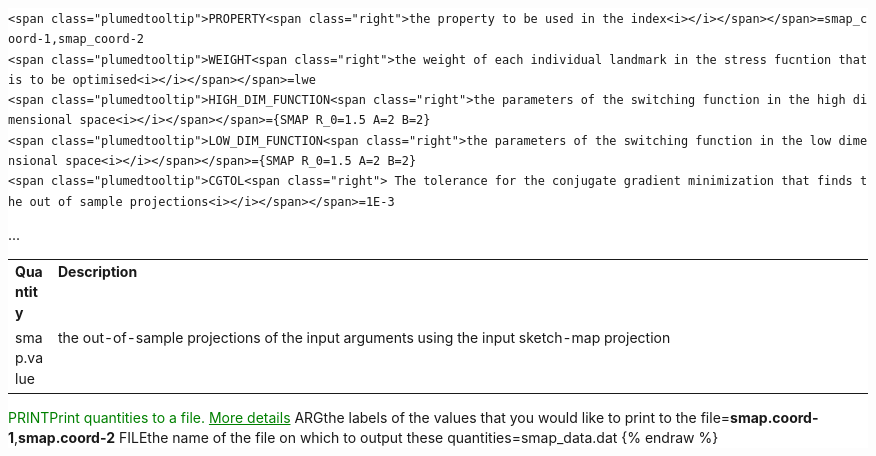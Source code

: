     <span class="plumedtooltip">PROPERTY<span class="right">the property to be used in the index<i></i></span></span>=smap_coord-1,smap_coord-2
    <span class="plumedtooltip">WEIGHT<span class="right">the weight of each individual landmark in the stress fucntion that is to be optimised<i></i></span></span>=lwe
    <span class="plumedtooltip">HIGH_DIM_FUNCTION<span class="right">the parameters of the switching function in the high dimensional space<i></i></span></span>={SMAP R_0=1.5 A=2 B=2}
    <span class="plumedtooltip">LOW_DIM_FUNCTION<span class="right">the parameters of the switching function in the low dimensional space<i></i></span></span>={SMAP R_0=1.5 A=2 B=2}
    <span class="plumedtooltip">CGTOL<span class="right"> The tolerance for the conjugate gradient minimization that finds the out of sample projections<i></i></span></span>=1E-3
... 
<br/><span style="display:none;" id="data/plm_path_sketchmap/sketch-map/plumed_map_to_reference_map.datsmap">The SKETCHMAP_PROJECTION action with label <b>smap</b> calculates the following quantities:<table  align="center" frame="void" width="95%" cellpadding="5%"><tr><td width="5%"><b> Quantity </b>  </td><td><b> Description </b> </td></tr><tr><td width="5%">smap.value</td><td>the out-of-sample projections of the input arguments using the input sketch-map projection</td></tr></table></span><span class="plumedtooltip" style="color:green">PRINT<span class="right">Print quantities to a file. <a href="https://www.plumed.org/doc-master/user-doc/html/PRINT" style="color:green">More details</a><i></i></span></span> <span class="plumedtooltip">ARG<span class="right">the labels of the values that you would like to print to the file<i></i></span></span>=<b name="data/plm_path_sketchmap/sketch-map/plumed_map_to_reference_map.datsmap">smap.coord-1</b>,<b name="data/plm_path_sketchmap/sketch-map/plumed_map_to_reference_map.datsmap">smap.coord-2</b> <span class="plumedtooltip">FILE<span class="right">the name of the file on which to output these quantities<i></i></span></span>=smap_data.dat
</pre>
{% endraw %}
